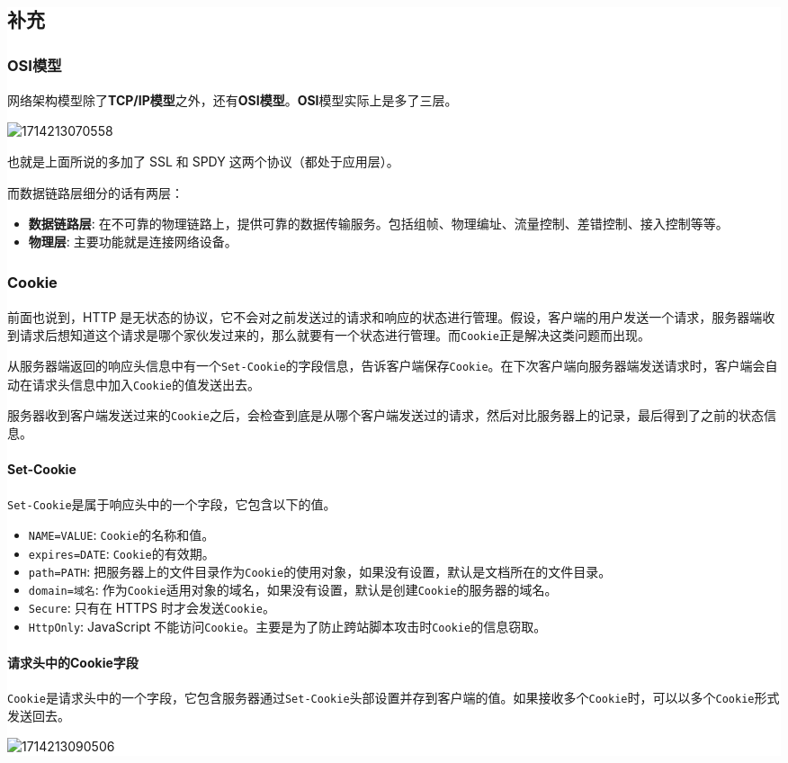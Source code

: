 ## 补充

### OSI模型

网络架构模型除了**TCP/IP模型**之外，还有**OSI模型**。**OSI**模型实际上是多了三层。

![1714213070558](C:\Users\Administrator\AppData\Roaming\Typora\typora-user-images\1714213070558.png)

也就是上面所说的多加了 SSL 和 SPDY 这两个协议（都处于应用层）。

而数据链路层细分的话有两层：

- **数据链路层**: 在不可靠的物理链路上，提供可靠的数据传输服务。包括组帧、物理编址、流量控制、差错控制、接入控制等等。
- **物理层**: 主要功能就是连接网络设备。

### Cookie

前面也说到，HTTP 是无状态的协议，它不会对之前发送过的请求和响应的状态进行管理。假设，客户端的用户发送一个请求，服务器端收到请求后想知道这个请求是哪个家伙发过来的，那么就要有一个状态进行管理。而`Cookie`正是解决这类问题而出现。

从服务器端返回的响应头信息中有一个`Set-Cookie`的字段信息，告诉客户端保存`Cookie`。在下次客户端向服务器端发送请求时，客户端会自动在请求头信息中加入`Cookie`的值发送出去。

服务器收到客户端发送过来的`Cookie`之后，会检查到底是从哪个客户端发送过的请求，然后对比服务器上的记录，最后得到了之前的状态信息。

#### Set-Cookie

`Set-Cookie`是属于响应头中的一个字段，它包含以下的值。

- `NAME=VALUE`: `Cookie`的名称和值。
- `expires=DATE`: `Cookie`的有效期。
- `path=PATH`: 把服务器上的文件目录作为`Cookie`的使用对象，如果没有设置，默认是文档所在的文件目录。
- `domain=域名`: 作为`Cookie`适用对象的域名，如果没有设置，默认是创建`Cookie`的服务器的域名。
- `Secure`: 只有在 HTTPS 时才会发送`Cookie`。
- `HttpOnly`: JavaScript 不能访问`Cookie`。主要是为了防止跨站脚本攻击时`Cookie`的信息窃取。

#### 请求头中的Cookie字段

`Cookie`是请求头中的一个字段，它包含服务器通过`Set-Cookie`头部设置并存到客户端的值。如果接收多个`Cookie`时，可以以多个`Cookie`形式发送回去。

![1714213090506](C:\Users\Administrator\AppData\Roaming\Typora\typora-user-images\1714213090506.png)